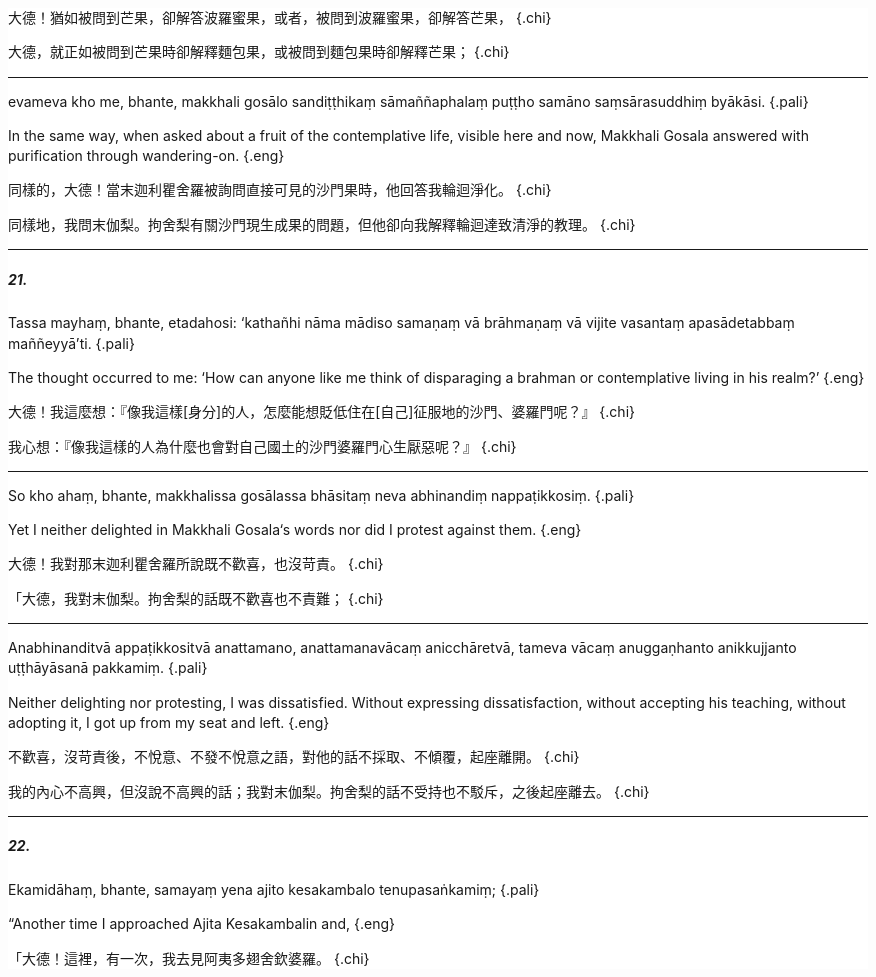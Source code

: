 大德！猶如被問到芒果，卻解答波羅蜜果，或者，被問到波羅蜜果，卻解答芒果， {.chi}

大德，就正如被問到芒果時卻解釋麵包果，或被問到麵包果時卻解釋芒果； {.chi}

---

evameva kho me, bhante, makkhali gosālo sandiṭṭhikaṃ sāmaññaphalaṃ puṭṭho samāno saṃsārasuddhiṃ byākāsi. {.pali}

In the same way, when asked about a fruit of the contemplative life, visible here and now, Makkhali Gosala answered with purification through wandering-on. {.eng}

同樣的，大德！當末迦利瞿舍羅被詢問直接可見的沙門果時，他回答我輪迴淨化。 {.chi}

同樣地，我問末伽梨。拘舍梨有關沙門現生成果的問題，但他卻向我解釋輪迴達致清淨的教理。 {.chi}

---

##### 21.

Tassa mayhaṃ, bhante, etadahosi: ‘kathañhi nāma mādiso samaṇaṃ vā brāhmaṇaṃ vā vijite vasantaṃ apasādetabbaṃ maññeyyā’ti. {.pali}

The thought occurred to me: ‘How can anyone like me think of disparaging a brahman or contemplative living in his realm?’ {.eng}

大德！我這麼想：『像我這樣[身分]的人，怎麼能想貶低住在[自己]征服地的沙門、婆羅門呢？』 {.chi}

我心想：『像我這樣的人為什麼也會對自己國土的沙門婆羅門心生厭惡呢？』 {.chi}

---

So kho ahaṃ, bhante, makkhalissa gosālassa bhāsitaṃ neva abhinandiṃ nappaṭikkosiṃ. {.pali}

Yet I neither delighted in Makkhali Gosala‘s words nor did I protest against them. {.eng}

大德！我對那末迦利瞿舍羅所說既不歡喜，也沒苛責。 {.chi}

「大德，我對末伽梨。拘舍梨的話既不歡喜也不責難； {.chi}

---

Anabhinanditvā appaṭikkositvā anattamano, anattamanavācaṃ anicchāretvā, tameva vācaṃ anuggaṇhanto anikkujjanto uṭṭhāyāsanā pakkamiṃ. {.pali}

Neither delighting nor protesting, I was dissatisfied. Without expressing dissatisfaction, without accepting his teaching, without adopting it, I got up from my seat and left. {.eng}

不歡喜，沒苛責後，不悅意、不發不悅意之語，對他的話不採取、不傾覆，起座離開。 {.chi}

我的內心不高興，但沒說不高興的話；我對末伽梨。拘舍梨的話不受持也不駁斥，之後起座離去。 {.chi}

---

##### 22.

Ekamidāhaṃ, bhante, samayaṃ yena ajito kesakambalo tenupasaṅkamiṃ; {.pali}

“Another time I approached Ajita Kesakambalin and, {.eng}

「大德！這裡，有一次，我去見阿夷多翅舍欽婆羅。 {.chi}
